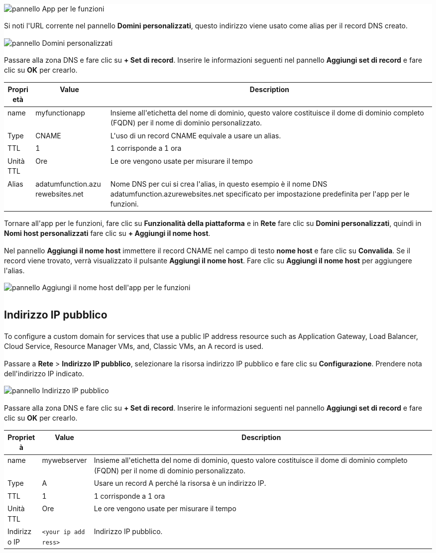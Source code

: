 ![pannello App per le funzioni](./media/dns-custom-domain/functionapp.png)

Si noti l'URL corrente nel pannello **Domini personalizzati**, questo indirizzo viene usato come alias per il record DNS creato.

![pannello Domini personalizzati](./media/dns-custom-domain/functionshostname.png)

Passare alla zona DNS e fare clic su **+ Set di record**. Inserire le informazioni seguenti nel pannello **Aggiungi set di record** e fare clic su **OK** per crearlo.

|Proprietà  |Value  |Description  |
|---------|---------|---------|
|name     | myfunctionapp        | Insieme all'etichetta del nome di dominio, questo valore costituisce il dome di dominio completo (FQDN) per il nome di dominio personalizzato.        |
|Type     | CNAME        | L'uso di un record CNAME equivale a usare un alias.        |
|TTL     | 1        | 1 corrisponde a 1 ora        |
|Unità TTL     | Ore        | Le ore vengono usate per misurare il tempo         |
|Alias     | adatumfunction.azurewebsites.net        | Nome DNS per cui si crea l'alias, in questo esempio è il nome DNS adatumfunction.azurewebsites.net specificato per impostazione predefinita per l'app per le funzioni.        |

Tornare all'app per le funzioni, fare clic su **Funzionalità della piattaforma** e in **Rete** fare clic su **Domini personalizzati**, quindi in **Nomi host personalizzati** fare clic su **+ Aggiungi il nome host**.

Nel pannello **Aggiungi il nome host** immettere il record CNAME nel campo di testo **nome host** e fare clic su **Convalida**. Se il record viene trovato, verrà visualizzato il pulsante **Aggiungi il nome host**. Fare clic su **Aggiungi il nome host** per aggiungere l'alias.

![pannello Aggiungi il nome host dell'app per le funzioni](./media/dns-custom-domain/functionaddhostname.png)

## <a name="public-ip-address"></a>Indirizzo IP pubblico

To configure a custom domain for services that use a public IP address resource such as Application Gateway, Load Balancer, Cloud Service, Resource Manager VMs, and, Classic VMs, an A record is used.

Passare a **Rete** > **Indirizzo IP pubblico**, selezionare la risorsa indirizzo IP pubblico e fare clic su **Configurazione**. Prendere nota dell'indirizzo IP indicato.

![pannello Indirizzo IP pubblico](./media/dns-custom-domain/publicip.png)

Passare alla zona DNS e fare clic su **+ Set di record**. Inserire le informazioni seguenti nel pannello **Aggiungi set di record** e fare clic su **OK** per crearlo.


|Proprietà  |Value  |Description  |
|---------|---------|---------|
|name     | mywebserver        | Insieme all'etichetta del nome di dominio, questo valore costituisce il dome di dominio completo (FQDN) per il nome di dominio personalizzato.        |
|Type     | A        | Usare un record A perché la risorsa è un indirizzo IP.        |
|TTL     | 1        | 1 corrisponde a 1 ora        |
|Unità TTL     | Ore        | Le ore vengono usate per misurare il tempo         |
|Indirizzo IP     | `<your ip address>`       | Indirizzo IP pubblico.|
